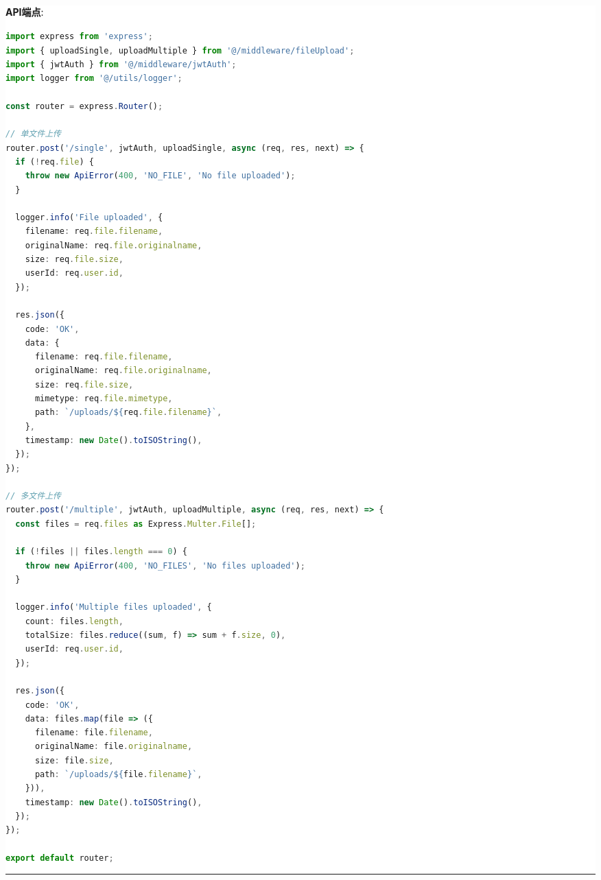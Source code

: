 **API端点**:
```typescript
import express from 'express';
import { uploadSingle, uploadMultiple } from '@/middleware/fileUpload';
import { jwtAuth } from '@/middleware/jwtAuth';
import logger from '@/utils/logger';

const router = express.Router();

// 单文件上传
router.post('/single', jwtAuth, uploadSingle, async (req, res, next) => {
  if (!req.file) {
    throw new ApiError(400, 'NO_FILE', 'No file uploaded');
  }
  
  logger.info('File uploaded', {
    filename: req.file.filename,
    originalName: req.file.originalname,
    size: req.file.size,
    userId: req.user.id,
  });
  
  res.json({
    code: 'OK',
    data: {
      filename: req.file.filename,
      originalName: req.file.originalname,
      size: req.file.size,
      mimetype: req.file.mimetype,
      path: `/uploads/${req.file.filename}`,
    },
    timestamp: new Date().toISOString(),
  });
});

// 多文件上传
router.post('/multiple', jwtAuth, uploadMultiple, async (req, res, next) => {
  const files = req.files as Express.Multer.File[];
  
  if (!files || files.length === 0) {
    throw new ApiError(400, 'NO_FILES', 'No files uploaded');
  }
  
  logger.info('Multiple files uploaded', {
    count: files.length,
    totalSize: files.reduce((sum, f) => sum + f.size, 0),
    userId: req.user.id,
  });
  
  res.json({
    code: 'OK',
    data: files.map(file => ({
      filename: file.filename,
      originalName: file.originalname,
      size: file.size,
      path: `/uploads/${file.filename}`,
    })),
    timestamp: new Date().toISOString(),
  });
});

export default router;
```

---